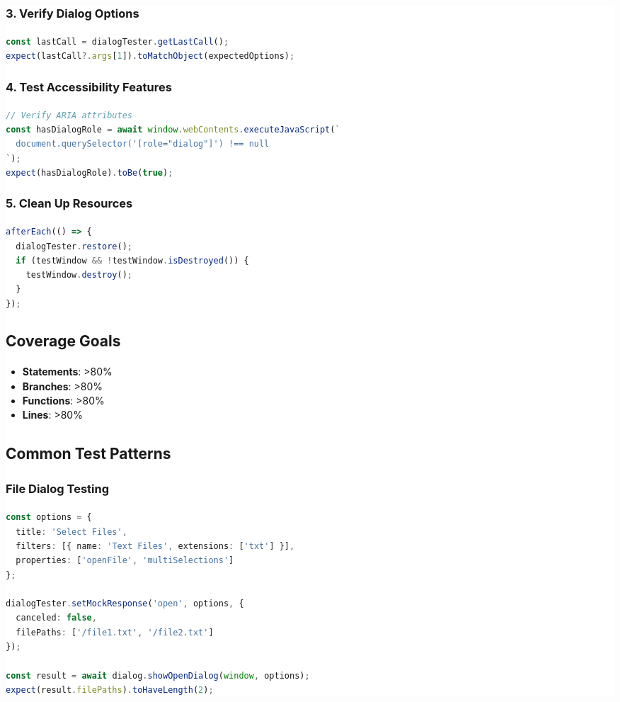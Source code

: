 ### 3. Verify Dialog Options
```typescript
const lastCall = dialogTester.getLastCall();
expect(lastCall?.args[1]).toMatchObject(expectedOptions);
```

### 4. Test Accessibility Features
```typescript
// Verify ARIA attributes
const hasDialogRole = await window.webContents.executeJavaScript(`
  document.querySelector('[role="dialog"]') !== null
`);
expect(hasDialogRole).toBe(true);
```

### 5. Clean Up Resources
```typescript
afterEach(() => {
  dialogTester.restore();
  if (testWindow && !testWindow.isDestroyed()) {
    testWindow.destroy();
  }
});
```

## Coverage Goals

- **Statements**: >80%
- **Branches**: >80%
- **Functions**: >80%
- **Lines**: >80%

## Common Test Patterns

### File Dialog Testing
```typescript
const options = {
  title: 'Select Files',
  filters: [{ name: 'Text Files', extensions: ['txt'] }],
  properties: ['openFile', 'multiSelections']
};

dialogTester.setMockResponse('open', options, {
  canceled: false,
  filePaths: ['/file1.txt', '/file2.txt']
});

const result = await dialog.showOpenDialog(window, options);
expect(result.filePaths).toHaveLength(2);
```
